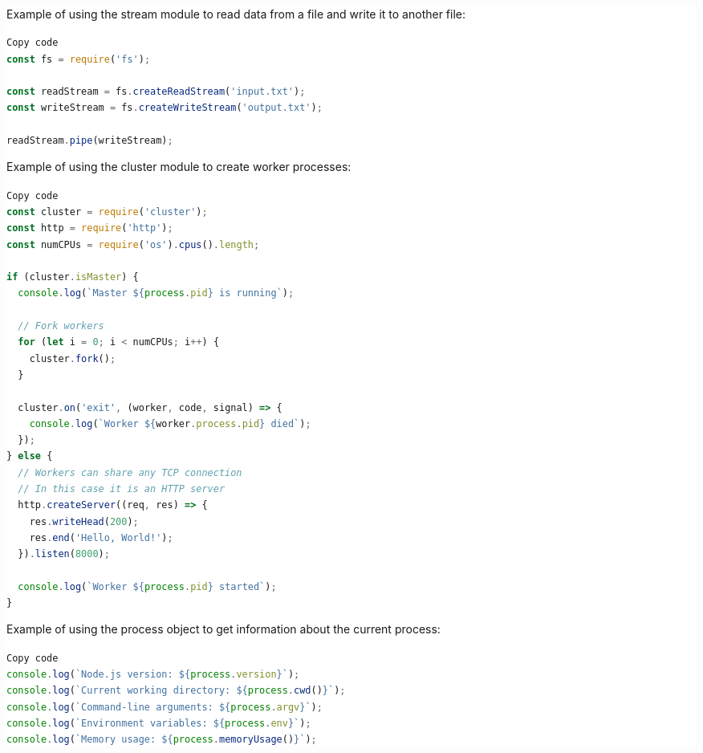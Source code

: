 Example of using the stream module to read data from a file and write it to another file:

```javascript
Copy code
const fs = require('fs');

const readStream = fs.createReadStream('input.txt');
const writeStream = fs.createWriteStream('output.txt');

readStream.pipe(writeStream);
```

Example of using the cluster module to create worker processes:

```javascript
Copy code
const cluster = require('cluster');
const http = require('http');
const numCPUs = require('os').cpus().length;

if (cluster.isMaster) {
  console.log(`Master ${process.pid} is running`);

  // Fork workers
  for (let i = 0; i < numCPUs; i++) {
    cluster.fork();
  }

  cluster.on('exit', (worker, code, signal) => {
    console.log(`Worker ${worker.process.pid} died`);
  });
} else {
  // Workers can share any TCP connection
  // In this case it is an HTTP server
  http.createServer((req, res) => {
    res.writeHead(200);
    res.end('Hello, World!');
  }).listen(8000);

  console.log(`Worker ${process.pid} started`);
}
```

Example of using the process object to get information about the current process:

```javascript
Copy code
console.log(`Node.js version: ${process.version}`);
console.log(`Current working directory: ${process.cwd()}`);
console.log(`Command-line arguments: ${process.argv}`);
console.log(`Environment variables: ${process.env}`);
console.log(`Memory usage: ${process.memoryUsage()}`);
```
